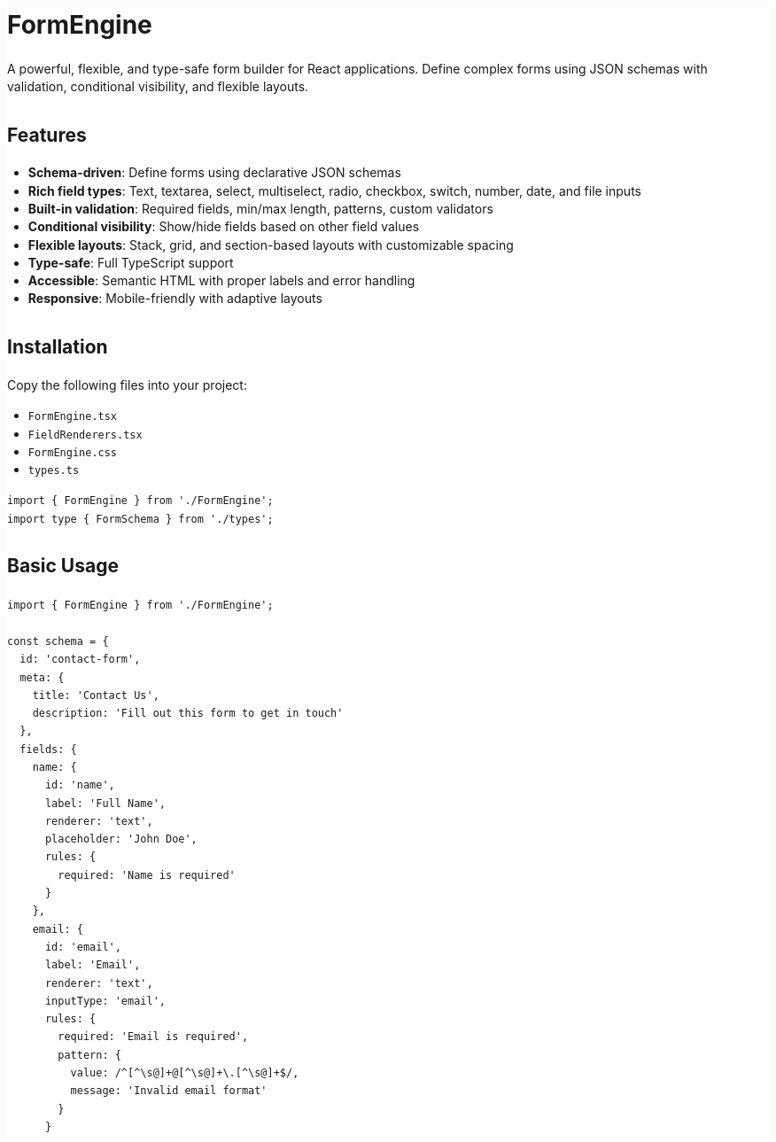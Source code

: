 # FormEngine

A powerful, flexible, and type-safe form builder for React applications. Define complex forms using JSON schemas with validation, conditional visibility, and flexible layouts.

## Features

- **Schema-driven**: Define forms using declarative JSON schemas
- **Rich field types**: Text, textarea, select, multiselect, radio, checkbox, switch, number, date, and file inputs
- **Built-in validation**: Required fields, min/max length, patterns, custom validators
- **Conditional visibility**: Show/hide fields based on other field values
- **Flexible layouts**: Stack, grid, and section-based layouts with customizable spacing
- **Type-safe**: Full TypeScript support
- **Accessible**: Semantic HTML with proper labels and error handling
- **Responsive**: Mobile-friendly with adaptive layouts

## Installation

Copy the following files into your project:
- `FormEngine.tsx`
- `FieldRenderers.tsx`
- `FormEngine.css`
- `types.ts`

```tsx
import { FormEngine } from './FormEngine';
import type { FormSchema } from './types';
```

## Basic Usage

```tsx
import { FormEngine } from './FormEngine';

const schema = {
  id: 'contact-form',
  meta: {
    title: 'Contact Us',
    description: 'Fill out this form to get in touch'
  },
  fields: {
    name: {
      id: 'name',
      label: 'Full Name',
      renderer: 'text',
      placeholder: 'John Doe',
      rules: {
        required: 'Name is required'
      }
    },
    email: {
      id: 'email',
      label: 'Email',
      renderer: 'text',
      inputType: 'email',
      rules: {
        required: 'Email is required',
        pattern: {
          value: /^[^\s@]+@[^\s@]+\.[^\s@]+$/,
          message: 'Invalid email format'
        }
      }
```